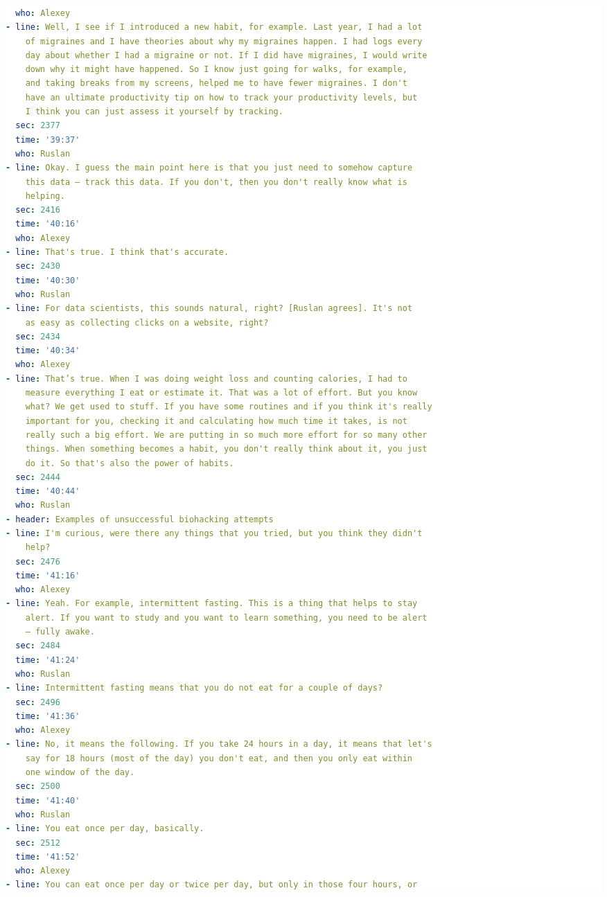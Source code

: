 ```yaml
  who: Alexey
- line: Well, I see if I introduced a new habit, for example. Last year, I had a lot
    of migraines and I have theories about why my migraines happen. I had logs every
    day about whether I had a migraine or not. If I did have migraines, I would write
    down why it might have happened. So I know just going for walks, for example,
    and taking breaks from my screens, helped me to have fewer migraines. I don't
    have an ultimate productivity tip on how to track your productivity levels, but
    I think you can just assess it yourself by tracking.
  sec: 2377
  time: '39:37'
  who: Ruslan
- line: Okay. I guess the main point here is that you just need to somehow capture
    this data – track this data. If you don't, then you don't really know what is
    helping.
  sec: 2416
  time: '40:16'
  who: Alexey
- line: That's true. I think that's accurate.
  sec: 2430
  time: '40:30'
  who: Ruslan
- line: For data scientists, this sounds natural, right? [Ruslan agrees]. It's not
    as easy as collecting clicks on a website, right?
  sec: 2434
  time: '40:34'
  who: Alexey
- line: That’s true. When I was doing weight loss and counting calories, I had to
    measure everything I eat or estimate it. That was a lot of effort. But you know
    what? We get used to stuff. If you have some routines and if you think it's really
    important for you, checking it and calculating how much time it takes, is not
    really such a big effort. We are putting in so much more effort for so many other
    things. When something becomes a habit, you don't really think about it, you just
    do it. So that's also the power of habits.
  sec: 2444
  time: '40:44'
  who: Ruslan
- header: Examples of unsuccessful biohacking attempts
- line: I'm curious, were there any things that you tried, but you think they didn't
    help?
  sec: 2476
  time: '41:16'
  who: Alexey
- line: Yeah. For example, intermittent fasting. This is a thing that helps to stay
    alert. If you want to study and you want to learn something, you need to be alert
    – fully awake.
  sec: 2484
  time: '41:24'
  who: Ruslan
- line: Intermittent fasting means that you do not eat for a couple of days?
  sec: 2496
  time: '41:36'
  who: Alexey
- line: No, it means the following. If you take 24 hours in a day, it means that let's
    say for 18 hours (most of the day) you don't eat, and then you only eat within
    one window of the day.
  sec: 2500
  time: '41:40'
  who: Ruslan
- line: You eat once per day, basically.
  sec: 2512
  time: '41:52'
  who: Alexey
- line: You can eat once per day or twice per day, but only in those four hours, or
```
